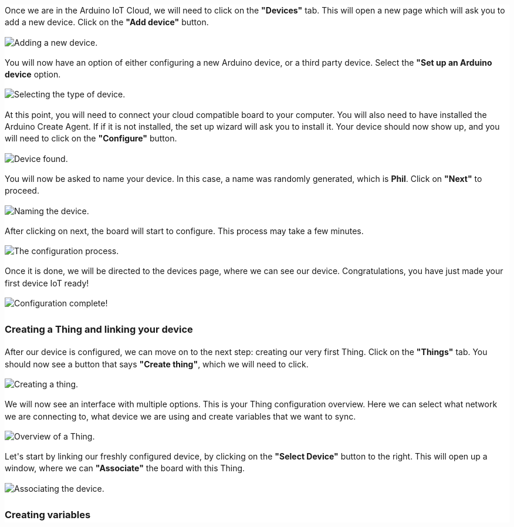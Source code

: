 Once we are in the Arduino IoT Cloud, we will need to click on the **"Devices"** tab. This will open a new page which will ask you to add a new device. Click on the **"Add device"** button.

![Adding a new device.](assets/new_device.png)

You will now have an option of either configuring a new Arduino device, or a third party device. Select the **"Set up an Arduino device** option.

![Selecting the type of device.](assets/device_setup_1.png)

At this point, you will need to connect your cloud compatible board to your computer. You will also need to have installed the Arduino Create Agent. If if it is not installed, the set up wizard will ask you to install it. Your device should now show up, and you will need to click on the **"Configure"**
button. 

![Device found.](assets/device_setup_2.png)

You will now be asked to name your device. In this case, a name was randomly generated, which is **Phil**. Click on **"Next"** to proceed.

![Naming the device.](assets/device_setup_3.png)

After clicking on next, the board will start to configure. This process may take a few minutes. 

![The configuration process.](assets/device_setup_4.png)

Once it is done, we will be directed to the devices page, where we can see our device. Congratulations, you have just made your first device IoT ready!

![Configuration complete!](assets/device_overview.png)

### Creating a Thing and linking your device

After our device is configured, we can move on to the next step: creating our very first Thing. Click on the **"Things"** tab. You should now see a button that says **"Create thing"**, which we will need to click.

![Creating a thing.](assets/new_thing.png)

We will now see an interface with multiple options. This is your Thing configuration overview. Here we can select what network we are connecting to, what device we are using and create variables that we want to sync.

![Overview of a Thing.](assets/thing_overview.png)

Let's start by linking our freshly configured device, by clicking on the **"Select Device"** button to the right. This will open up a window, where we can **"Associate"** the board with this Thing.

![Associating the device.](assets/associate_device.png)

### Creating variables
